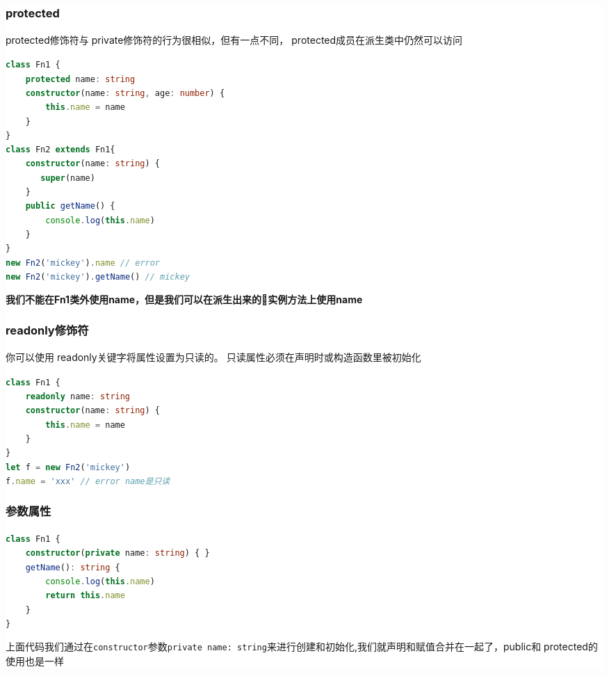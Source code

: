 ### protected

protected修饰符与 private修饰符的行为很相似，但有一点不同， protected成员在派生类中仍然可以访问

```typescript
class Fn1 {
    protected name: string
    constructor(name: string, age: number) {
        this.name = name
    }
}
class Fn2 extends Fn1{
    constructor(name: string) {
       super(name)
    }
    public getName() {
        console.log(this.name)
    }
}
new Fn2('mickey').name // error 
new Fn2('mickey').getName() // mickey
```


**我们不能在Fn1类外使用name，但是我们可以在派生出来的实例方法上使用name**

### readonly修饰符


你可以使用 readonly关键字将属性设置为只读的。 只读属性必须在声明时或构造函数里被初始化

```typescript
class Fn1 {
    readonly name: string
    constructor(name: string) {
        this.name = name
    }
}
let f = new Fn2('mickey')
f.name = 'xxx' // error name是只读
```

### 参数属性

```typescript
class Fn1 {
    constructor(private name: string) { }
    getName(): string {
        console.log(this.name)
        return this.name
    }
}
```
上面代码我们通过在`constructor`参数`private name: string`来进行创建和初始化,我们就声明和赋值合并在一起了，public和 protected的使用也是一样

